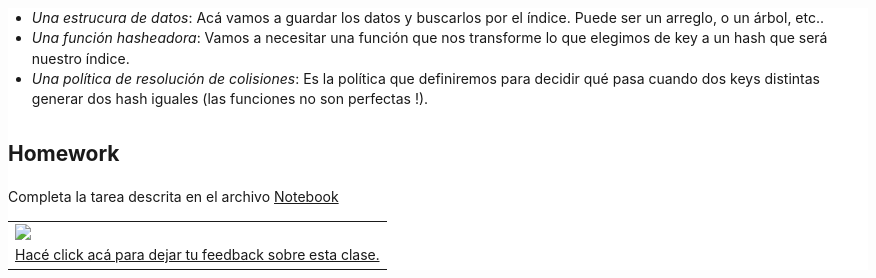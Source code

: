 * _Una estrucura de datos_:  Acá vamos a guardar los datos y buscarlos por el índice. Puede ser un arreglo, o un árbol, etc..
* _Una función hasheadora_: Vamos a necesitar una función que nos transforme lo que elegimos de key a un hash que será nuestro índice.
* _Una política de resolución de colisiones_: Es la política que definiremos para decidir qué pasa cuando dos keys distintas generar dos hash iguales (las funciones no son perfectas !).

## Homework

Completa la tarea descrita en el archivo [Notebook](https://github.com/soyHenry/DS-M1/blob/a948bc4b078f6ba12a0b484ad0d99ce8e0c364ef/Clase%2006/Homework_06.ipynb)

<table class="hide" width="100%" style='table-layout:fixed;'>
  <tr>
    <td>
      <a href="https://airtable.com/shrCubCO1XC2BwYIT?prefill_clase=6-EstructuradedatosII">
        <img src="https://static.thenounproject.com/png/204643-200.png" width="100"/>
        <br>
        Hacé click acá para dejar tu feedback sobre esta clase.
      </a>
    </td>
  </tr>
</table>
